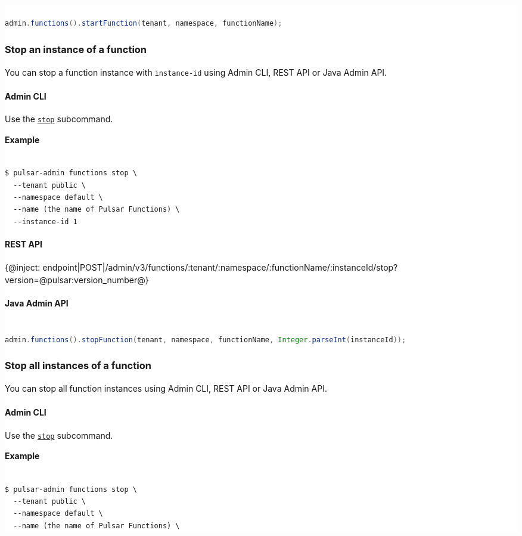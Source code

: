 ```java

admin.functions().startFunction(tenant, namespace, functionName);

```

### Stop an instance of a function

You can stop a function instance with `instance-id` using Admin CLI, REST API or Java Admin API.

#### Admin CLI

Use the [`stop`](reference-pulsar-admin.md#functions-stop) subcommand. 

**Example**

```shell

$ pulsar-admin functions stop \
  --tenant public \
  --namespace default \
  --name (the name of Pulsar Functions) \
  --instance-id 1

```

#### REST API

{@inject: endpoint|POST|/admin/v3/functions/:tenant/:namespace/:functionName/:instanceId/stop?version=@pulsar:version_number@}

#### Java Admin API

```java

admin.functions().stopFunction(tenant, namespace, functionName, Integer.parseInt(instanceId));

```

### Stop all instances of a function

You can stop all function instances using Admin CLI, REST API or Java Admin API.

#### Admin CLI

Use the [`stop`](reference-pulsar-admin.md#functions-stop) subcommand. 

**Example**

```shell

$ pulsar-admin functions stop \
  --tenant public \
  --namespace default \
  --name (the name of Pulsar Functions) \

```
